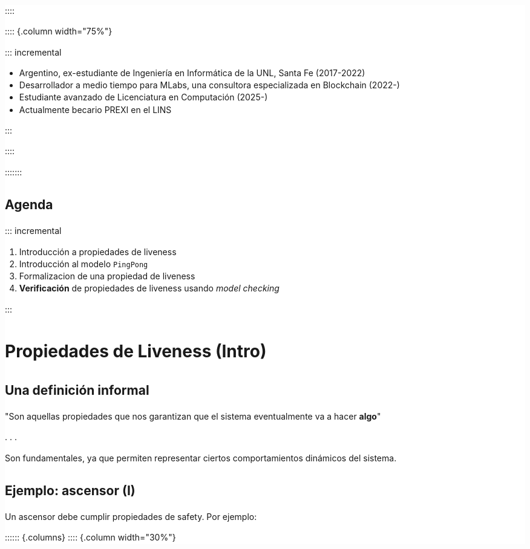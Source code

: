 ::::

:::: {.column width="75%"}

::: incremental

* Argentino, ex-estudiante de Ingeniería en Informática de la UNL, Santa Fe (2017-2022)
* Desarrollador a medio tiempo para MLabs, una consultora especializada en Blockchain (2022-)
* Estudiante avanzado de Licenciatura en Computación (2025-)
* Actualmente becario PREXI en el LINS

:::

::::

:::::::

## Agenda

::: incremental

1. Introducción a propiedades de liveness
2. Introducción al modelo `PingPong`
3. Formalizacion de una propiedad de liveness
4. **Verificación** de propiedades de liveness usando _model checking_

:::

# Propiedades de Liveness (Intro)

## Una definición informal

"Son aquellas propiedades que nos garantizan que el sistema eventualmente va a
hacer **algo**"

. . .

Son fundamentales, ya que permiten representar ciertos comportamientos dinámicos
del sistema.

## Ejemplo: ascensor (I)

Un ascensor debe cumplir propiedades de safety. Por ejemplo:

:::::: {.columns}
:::: {.column width="30%"}